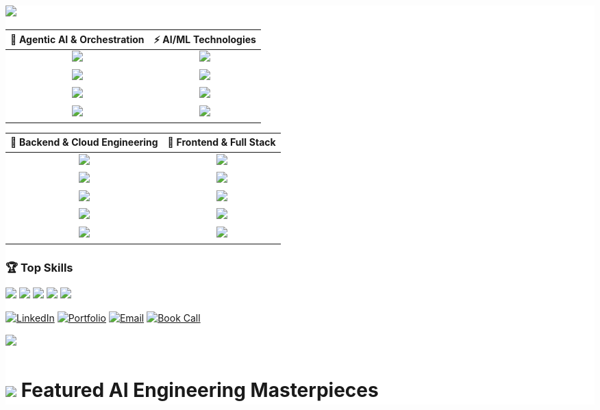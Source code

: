 <img src="https://user-images.githubusercontent.com/74038190/219923809-b86dc415-a0c2-4a38-bc88-ad6cf06395a8.gif" width="700">

| 🤖 **Agentic AI & Orchestration** | ⚡ **AI/ML Technologies** |
|:---:|:---:|
| <img src="https://img.shields.io/badge/LangGraph-Master-FF1744?style=for-the-badge&logo=chainlink&logoColor=white"/> | <img src="https://img.shields.io/badge/Azure_AI-Expert-0078D4?style=for-the-badge&logo=microsoft-azure&logoColor=white"/> |
| <img src="https://img.shields.io/badge/LangChain-Advanced-00C853?style=for-the-badge&logo=chainlink&logoColor=white"/> | <img src="https://img.shields.io/badge/OpenAI-GPT4-412991?style=for-the-badge&logo=openai&logoColor=white"/> |
| <img src="https://img.shields.io/badge/CrewAI-Specialist-FF6B35?style=for-the-badge&logo=robot&logoColor=white"/> | <img src="https://img.shields.io/badge/Gemini-Pro-4285F4?style=for-the-badge&logo=google&logoColor=white"/> |
| <img src="https://img.shields.io/badge/AutoGen-Expert-9C27B0?style=for-the-badge&logo=microsoft&logoColor=white"/> | <img src="https://img.shields.io/badge/Claude-Anthropic-7C4DFF?style=for-the-badge&logo=anthropic&logoColor=white"/> |

| 💖 **Backend & Cloud Engineering** | 🦋 **Frontend & Full Stack** |
|:---:|:---:|
| <img src="https://img.shields.io/badge/FastAPI-009688?style=for-the-badge&logo=fastapi&logoColor=white"/> | <img src="https://img.shields.io/badge/React.js-20232A?style=for-the-badge&logo=react&logoColor=61DAFB"/> |
| <img src="https://img.shields.io/badge/Flask-000000?style=for-the-badge&logo=flask&logoColor=white"/> | <img src="https://img.shields.io/badge/Next.js-000000?style=for-the-badge&logo=nextdotjs&logoColor=white"/> |
| <img src="https://img.shields.io/badge/PostgreSQL-316192?style=for-the-badge&logo=postgresql&logoColor=white"/> | <img src="https://img.shields.io/badge/JavaScript-F7DF1E?style=for-the-badge&logo=javascript&logoColor=black"/> |
| <img src="https://img.shields.io/badge/AWS_Cloud-FF9900?style=for-the-badge&logo=amazon-aws&logoColor=white"/> | <img src="https://img.shields.io/badge/TypeScript-007ACC?style=for-the-badge&logo=typescript&logoColor=white"/> |
| <img src="https://img.shields.io/badge/Azure_Cloud-0078D4?style=for-the-badge&logo=microsoft-azure&logoColor=white"/> | <img src="https://img.shields.io/badge/Tailwind_CSS-38B2AC?style=for-the-badge&logo=tailwind-css&logoColor=white"/> |

### 🏆 **Top Skills**

<img src="https://img.shields.io/badge/⭐-Generative%20AI-FF69B4?style=for-the-badge&logoColor=white&labelColor=FCE4EC"/>
<img src="https://img.shields.io/badge/🧠-Large%20Language%20Models%20(LLM)-9C27B0?style=for-the-badge&logoColor=white&labelColor=F3E5F5"/>
<img src="https://img.shields.io/badge/🔍-Retrieval--Augmented%20Generation%20(RAG)-E91E63?style=for-the-badge&logoColor=white&labelColor=FCE4EC"/>
<img src="https://img.shields.io/badge/🤖-AI%20Agents-FF1744?style=for-the-badge&logoColor=white&labelColor=FFEBEE"/>
<img src="https://img.shields.io/badge/🔗-LangGraph-673AB7?style=for-the-badge&logoColor=white&labelColor=EDE7F6"/>

<br/>

[![LinkedIn](https://img.shields.io/badge/💼%20LinkedIn-Connect%20With%20Me-0077B5?style=for-the-badge&logo=linkedin&logoColor=white&labelColor=E3F2FD)](https://linkedin.com/in/yasmine-elnasharty)
[![Portfolio](https://img.shields.io/badge/🌟%20Portfolio-Explore%20My%20Work-FF69B4?style=for-the-badge&logo=portfolio&logoColor=white&labelColor=FCE4EC)](https://yasminelnasharty.com)
[![Email](https://img.shields.io/badge/📧%20Email-Let's%20Talk-E91E63?style=for-the-badge&logo=gmail&logoColor=white&labelColor=FCE4EC)](mailto:elnashartyasmine@gmail.com)
[![Book Call](https://img.shields.io/badge/📅%20Book%20Free%20Call-Schedule%20Now-9C27B0?style=for-the-badge&logo=calendar&logoColor=white&labelColor=F3E5F5)](https://topmate.io/yasmine_elnasharty)

</div>


<img src="https://capsule-render.vercel.app/api?type=rect&color=gradient&customColorList=12&height=2&section=header" width="100%" />

# <img src="https://user-images.githubusercontent.com/74038190/216122041-518ac897-8d92-4c6b-9b3f-ca01dcaf38ee.png" width="40"> Featured AI Engineering Masterpieces

